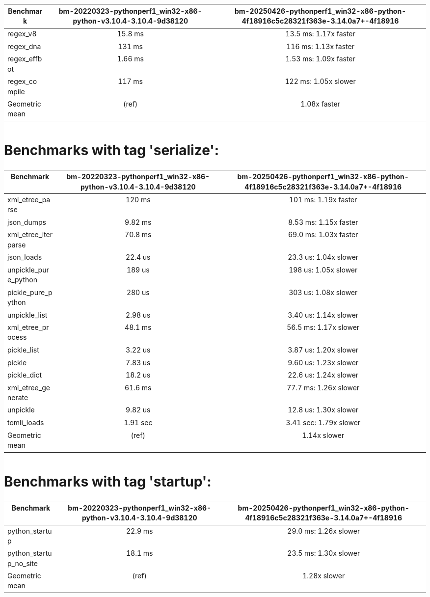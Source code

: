 | Benchmark      | bm-20220323-pythonperf1_win32-x86-python-v3.10.4-3.10.4-9d38120 | bm-20250426-pythonperf1_win32-x86-python-4f18916c5c28321f363e-3.14.0a7+-4f18916 |
|----------------|:---------------------------------------------------------------:|:-------------------------------------------------------------------------------:|
| regex_v8       | 15.8 ms                                                         | 13.5 ms: 1.17x faster                                                           |
| regex_dna      | 131 ms                                                          | 116 ms: 1.13x faster                                                            |
| regex_effbot   | 1.66 ms                                                         | 1.53 ms: 1.09x faster                                                           |
| regex_compile  | 117 ms                                                          | 122 ms: 1.05x slower                                                            |
| Geometric mean | (ref)                                                           | 1.08x faster                                                                    |

Benchmarks with tag 'serialize':
================================

| Benchmark            | bm-20220323-pythonperf1_win32-x86-python-v3.10.4-3.10.4-9d38120 | bm-20250426-pythonperf1_win32-x86-python-4f18916c5c28321f363e-3.14.0a7+-4f18916 |
|----------------------|:---------------------------------------------------------------:|:-------------------------------------------------------------------------------:|
| xml_etree_parse      | 120 ms                                                          | 101 ms: 1.19x faster                                                            |
| json_dumps           | 9.82 ms                                                         | 8.53 ms: 1.15x faster                                                           |
| xml_etree_iterparse  | 70.8 ms                                                         | 69.0 ms: 1.03x faster                                                           |
| json_loads           | 22.4 us                                                         | 23.3 us: 1.04x slower                                                           |
| unpickle_pure_python | 189 us                                                          | 198 us: 1.05x slower                                                            |
| pickle_pure_python   | 280 us                                                          | 303 us: 1.08x slower                                                            |
| unpickle_list        | 2.98 us                                                         | 3.40 us: 1.14x slower                                                           |
| xml_etree_process    | 48.1 ms                                                         | 56.5 ms: 1.17x slower                                                           |
| pickle_list          | 3.22 us                                                         | 3.87 us: 1.20x slower                                                           |
| pickle               | 7.83 us                                                         | 9.60 us: 1.23x slower                                                           |
| pickle_dict          | 18.2 us                                                         | 22.6 us: 1.24x slower                                                           |
| xml_etree_generate   | 61.6 ms                                                         | 77.7 ms: 1.26x slower                                                           |
| unpickle             | 9.82 us                                                         | 12.8 us: 1.30x slower                                                           |
| tomli_loads          | 1.91 sec                                                        | 3.41 sec: 1.79x slower                                                          |
| Geometric mean       | (ref)                                                           | 1.14x slower                                                                    |

Benchmarks with tag 'startup':
==============================

| Benchmark              | bm-20220323-pythonperf1_win32-x86-python-v3.10.4-3.10.4-9d38120 | bm-20250426-pythonperf1_win32-x86-python-4f18916c5c28321f363e-3.14.0a7+-4f18916 |
|------------------------|:---------------------------------------------------------------:|:-------------------------------------------------------------------------------:|
| python_startup         | 22.9 ms                                                         | 29.0 ms: 1.26x slower                                                           |
| python_startup_no_site | 18.1 ms                                                         | 23.5 ms: 1.30x slower                                                           |
| Geometric mean         | (ref)                                                           | 1.28x slower                                                                    |
